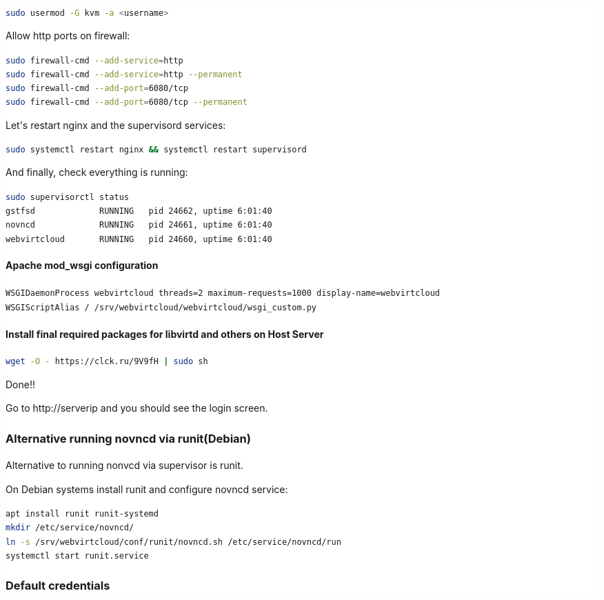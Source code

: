 ```bash
sudo usermod -G kvm -a <username>
```

Allow http ports on firewall:

```bash
sudo firewall-cmd --add-service=http
sudo firewall-cmd --add-service=http --permanent
sudo firewall-cmd --add-port=6080/tcp
sudo firewall-cmd --add-port=6080/tcp --permanent
```

Let's restart nginx and the supervisord services:

```bash
sudo systemctl restart nginx && systemctl restart supervisord
```

And finally, check everything is running:

```bash
sudo supervisorctl status
gstfsd             RUNNING   pid 24662, uptime 6:01:40
novncd             RUNNING   pid 24661, uptime 6:01:40
webvirtcloud       RUNNING   pid 24660, uptime 6:01:40
```

#### Apache mod_wsgi configuration

```bash
WSGIDaemonProcess webvirtcloud threads=2 maximum-requests=1000 display-name=webvirtcloud
WSGIScriptAlias / /srv/webvirtcloud/webvirtcloud/wsgi_custom.py
```

#### Install final required packages for libvirtd and others on Host Server

```bash
wget -O - https://clck.ru/9V9fH | sudo sh
```

Done!!

Go to http://serverip and you should see the login screen.

### Alternative running novncd via runit(Debian)

Alternative to running nonvcd via supervisor is runit.

On Debian systems install runit and configure novncd service:

```bash
apt install runit runit-systemd
mkdir /etc/service/novncd/
ln -s /srv/webvirtcloud/conf/runit/novncd.sh /etc/service/novncd/run
systemctl start runit.service
```

### Default credentials
